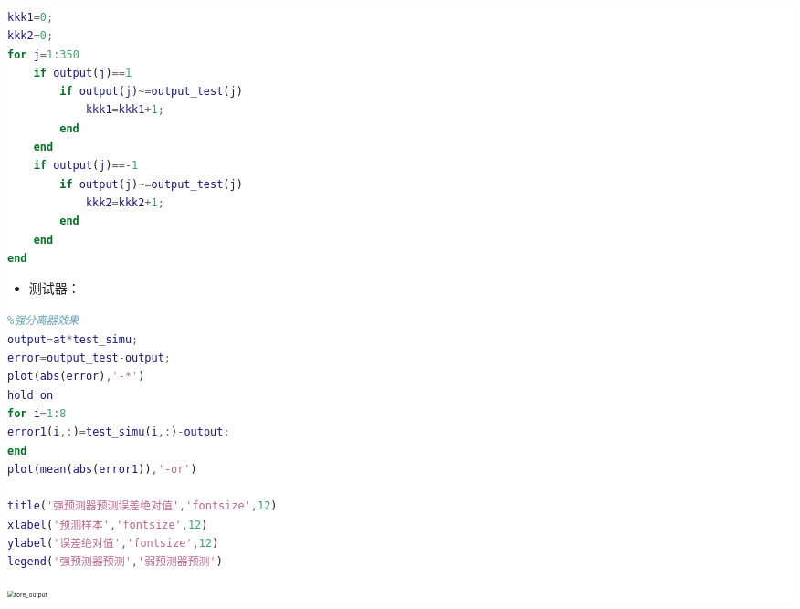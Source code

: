 ```matlab
kkk1=0;
kkk2=0;
for j=1:350
    if output(j)==1
        if output(j)~=output_test(j)
            kkk1=kkk1+1;
        end
    end
    if output(j)==-1
        if output(j)~=output_test(j)
            kkk2=kkk2+1;
        end
    end
end
```



- 测试器：

```matlab
%强分离器效果
output=at*test_simu;
error=output_test-output;
plot(abs(error),'-*')
hold on
for i=1:8
error1(i,:)=test_simu(i,:)-output;
end
plot(mean(abs(error1)),'-or')

title('强预测器预测误差绝对值','fontsize',12)
xlabel('预测样本','fontsize',12)
ylabel('误差绝对值','fontsize',12)
legend('强预测器预测','弱预测器预测')
```

<img src="/Users/xixixiao/Desktop/study/MatlabLearning/code/05- 基于BP_Adaboost的强分类器设计/fore_output.png" alt="fore_output" style="zoom:48%;" />


